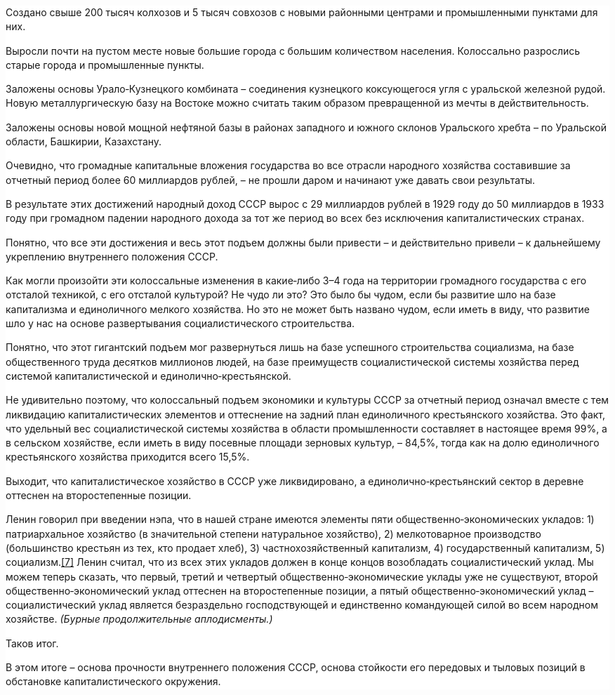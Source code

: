 Создано свыше 200 тысяч колхозов и 5 тысяч совхозов с новыми районными центрами и промышленными пунктами для них.

Выросли почти на пустом месте новые большие города с большим количеством населения. Колоссально разрослись старые города и промышленные пункты.

Заложены основы Урало‑Кузнецкого комбината – соединения кузнецкого коксующегося угля с уральской железной рудой. Новую металлургическую базу на Востоке можно считать таким образом превращенной из мечты в действительность.

Заложены основы новой мощной нефтяной базы в районах западного и южного склонов Уральского хребта – по Уральской области, Башкирии, Казахстану.

Очевидно, что громадные капитальные вложения государства во все отрасли народного хозяйства составившие за отчетный период более 60 миллиардов рублей, – не прошли даром и начинают уже давать свои результаты.

В результате этих достижений народный доход СССР вырос с 29 миллиардов рублей в 1929 году до 50 миллиардов в 1933 году при громадном падении народного дохода за тот же период во всех без исключения капиталистических странах.

Понятно, что все эти достижения и весь этот подъем должны были привести – и действительно привели – к дальнейшему укреплению внутреннего положения СССР.

Как могли произойти эти колоссальные изменения в какие‑либо 3–4 года на территории громадного государства с его отсталой техникой, с его отсталой культурой? Не чудо ли это? Это было бы чудом, если бы развитие шло на базе капитализма и единоличного мелкого хозяйства. Но это не может быть названо чудом, если иметь в виду, что развитие шло у нас на основе развертывания социалистического строительства.

Понятно, что этот гигантский подъем мог развернуться лишь на базе успешного строительства социализма, на базе общественного труда десятков миллионов людей, на базе преимуществ социалистической системы хозяйства перед системой капиталистической и единолично‑крестьянской.

Не удивительно поэтому, что колоссальный подъем экономики и культуры СССР за отчетный период означал вместе с тем ликвидацию капиталистических элементов и оттеснение на задний план единоличного крестьянского хозяйства. Это факт, что удельный вес социалистической системы хозяйства в области промышленности составляет в настоящее время 99%, а в сельском хозяйстве, если иметь в виду посевные площади зерновых культур, – 84,5%, тогда как на долю единоличного крестьянского хозяйства приходится всего 15,5%.

Выходит, что капиталистическое хозяйство в СССР уже ликвидировано, а единолично‑крестьянский сектор в деревне оттеснен на второстепенные позиции.

Ленин говорил при введении нэпа, что в нашей стране имеются элементы пяти общественно‑экономических укладов: 1) патриархальное хозяйство (в значительной степени натуральное хозяйство), 2) мелкотоварное производство (большинство крестьян из тех, кто продает хлеб), 3) частнохозяйственный капитализм, 4) государственный капитализм, 5) социализм.[[7]](#_ftn7) Ленин считал, что из всех этих укладов должен в конце концов возобладать социалистический уклад. Мы можем теперь сказать, что первый, третий и четвертый общественно‑экономические уклады уже не существуют, второй общественно‑экономический уклад оттеснен на второстепенные позиции, а пятый общественно‑экономический уклад – социалистический уклад является безраздельно господствующей и единственно командующей силой во всем народном хозяйстве. _(Бурные продолжительные аплодисменты.)_

Таков итог.

В этом итоге – основа прочности внутреннего положения СССР, основа стойкости его передовых и тыловых позиций в обстановке капиталистического окружения.
